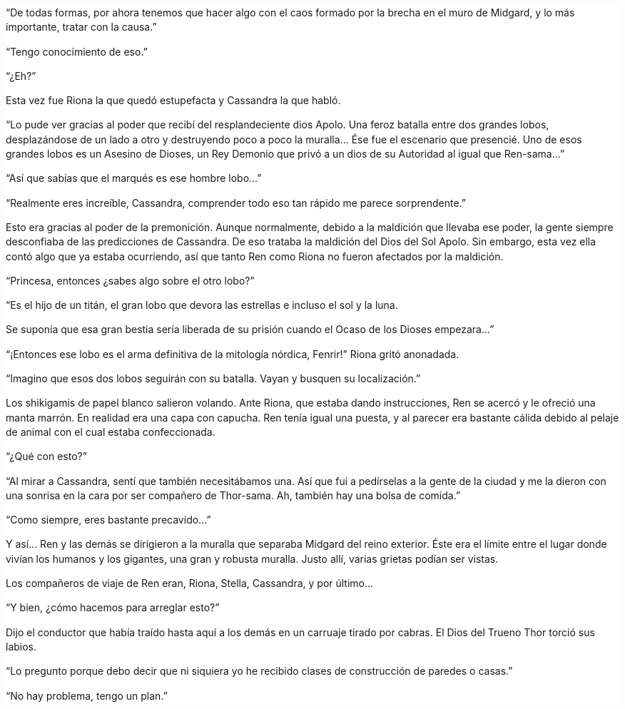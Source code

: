 “De todas formas, por ahora tenemos que hacer algo con el caos formado por la brecha en el muro de Midgard, y lo más importante, tratar con la causa.”

“Tengo conocimiento de eso.” 

“¿Eh?”

Esta vez fue Riona la que quedó estupefacta y Cassandra la que habló.

“Lo pude ver gracias al poder que recibí del resplandeciente dios Apolo. Una feroz batalla entre dos grandes lobos, desplazándose de un lado a otro y destruyendo poco a poco la muralla... Ése fue el escenario que presencié. Uno de esos grandes lobos es un Asesino de Dioses, un Rey Demonio que privó a un dios de su Autoridad al igual que Ren-sama...”

“Así que sabías que el marqués es ese hombre lobo...”

“Realmente eres increíble, Cassandra, comprender todo eso tan rápido me parece sorprendente.”

Esto era gracias al poder de la premonición. Aunque normalmente, debido a la maldición que llevaba ese poder, la gente siempre desconfiaba de las predicciones de Cassandra. De eso trataba la maldición del Dios del Sol Apolo. Sin embargo, esta vez ella contó algo que ya estaba ocurriendo, así que tanto Ren como Riona no fueron afectados por la maldición.

“Princesa, entonces ¿sabes algo sobre el otro lobo?”

“Es el hijo de un titán, el gran lobo que devora las estrellas e incluso el sol y la luna.

Se suponía que esa gran bestia sería liberada de su prisión cuando el Ocaso de los Dioses empezara...”

“¡Entonces ese lobo es el arma definitiva de la mitología nórdica, Fenrir!” Riona gritó anonadada.

“Imagino que esos dos lobos seguirán con su batalla. Vayan y busquen su localización.”

Los shikigamis de papel blanco salieron volando. Ante Riona, que estaba dando instrucciones, Ren se acercó y le ofreció una manta marrón. En realidad era una capa con capucha. Ren tenía igual una puesta, y al parecer era bastante cálida debido al pelaje de animal con el cual estaba confeccionada.

“¿Qué con esto?”

“Al mirar a Cassandra, sentí que también necesitábamos una. Así que fui a pedírselas a la gente de la ciudad y me la dieron con una sonrisa en la cara por ser compañero de Thor-sama. Ah, también hay una bolsa de comida.”

“Como siempre, eres bastante precavido...”

Y así... Ren y las demás se dirigieron a la muralla que separaba Midgard del reino exterior. Éste era el límite entre el lugar donde vivían los humanos y los gigantes, una gran y robusta muralla. Justo allí, varias grietas podían ser vistas.

Los compañeros de viaje de Ren eran, Riona, Stella, Cassandra, y por último... 

“Y bien, ¿cómo hacemos para arreglar esto?”

Dijo el conductor que había traído hasta aquí a los demás en un carruaje tirado por cabras. El Dios del Trueno Thor torció sus labios.

“Lo pregunto porque debo decir que ni siquiera yo he recibido clases de construcción de paredes o casas.”

“No hay problema, tengo un plan.”
